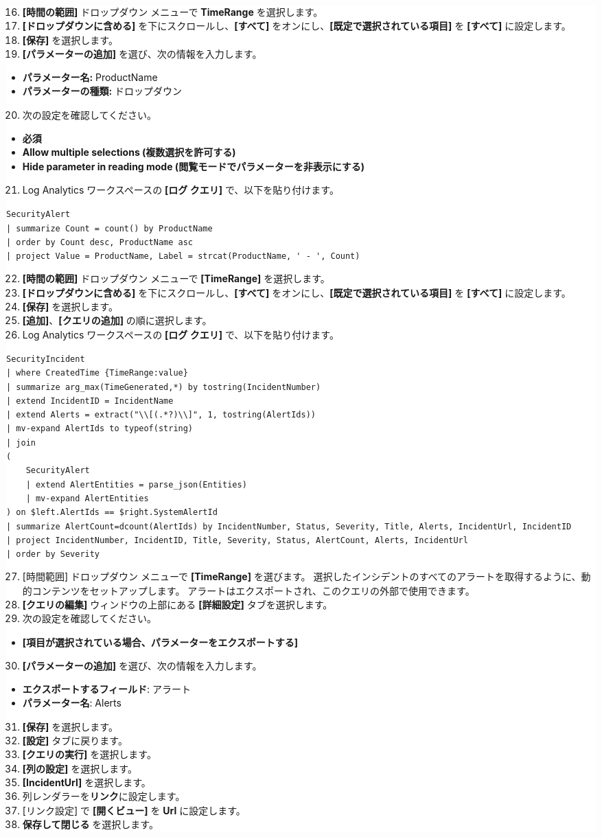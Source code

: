 ```KQL
```
16.  **[時間の範囲]** ドロップダウン メニューで **TimeRange** を選択します。
17. **[ドロップダウンに含める]** を下にスクロールし、**[すべて]** をオンにし、**[既定で選択されている項目]** を **[すべて]** に設定します。
18. **[保存]** を選択します。
19. **[パラメーターの追加]** を選び、次の情報を入力します。
 - **パラメーター名:** ProductName
 - **パラメーターの種類:** ドロップダウン
20. 次の設定を確認してください。
 - **必須**
 - **Allow multiple selections (複数選択を許可する)**
 - **Hide parameter in reading mode (閲覧モードでパラメーターを非表示にする)**
21. Log Analytics ワークスペースの **[ログ クエリ]** で、以下を貼り付けます。
```KQL
SecurityAlert
| summarize Count = count() by ProductName
| order by Count desc, ProductName asc
| project Value = ProductName, Label = strcat(ProductName, ' - ', Count)
```
22.  **[時間の範囲]** ドロップダウン メニューで **[TimeRange]** を選択します。
23. **[ドロップダウンに含める]** を下にスクロールし、**[すべて]** をオンにし、**[既定で選択されている項目]** を **[すべて]** に設定します。
24. **[保存]** を選択します。
25. **[追加]**、**[クエリの追加]** の順に選択します。
26. Log Analytics ワークスペースの **[ログ クエリ]** で、以下を貼り付けます。
```KQL
SecurityIncident
| where CreatedTime {TimeRange:value}
| summarize arg_max(TimeGenerated,*) by tostring(IncidentNumber)
| extend IncidentID = IncidentName
| extend Alerts = extract("\\[(.*?)\\]", 1, tostring(AlertIds))
| mv-expand AlertIds to typeof(string)
| join
(
    SecurityAlert
    | extend AlertEntities = parse_json(Entities)
    | mv-expand AlertEntities
) on $left.AlertIds == $right.SystemAlertId
| summarize AlertCount=dcount(AlertIds) by IncidentNumber, Status, Severity, Title, Alerts, IncidentUrl, IncidentID
| project IncidentNumber, IncidentID, Title, Severity, Status, AlertCount, Alerts, IncidentUrl
| order by Severity
```
27. [時間範囲] ドロップダウン メニューで **[TimeRange]** を選びます。
選択したインシデントのすべてのアラートを取得するように、動的コンテンツをセットアップします。 アラートはエクスポートされ、このクエリの外部で使用できます。 
28.  **[クエリの編集]** ウィンドウの上部にある **[詳細設定]** タブを選択します。
29. 次の設定を確認してください。
- **[項目が選択されている場合、パラメーターをエクスポートする]** 
30.  **[パラメーターの追加]** を選び、次の情報を入力します。
   - **エクスポートするフィールド**: アラート
   - **パラメーター名**: Alerts
31.  **[保存]** を選択します。 
32. **[設定]** タブに戻ります。
33. **[クエリの実行]** を選択します。
34. **[列の設定]** を選択します。
35. **[IncidentUrl]** を選択します。
36. 列レンダラーを**リンク**に設定します。
37. [リンク設定] で **[開くビュー]** を **Url** に設定します。
38. **保存して閉じる** を選択します。

